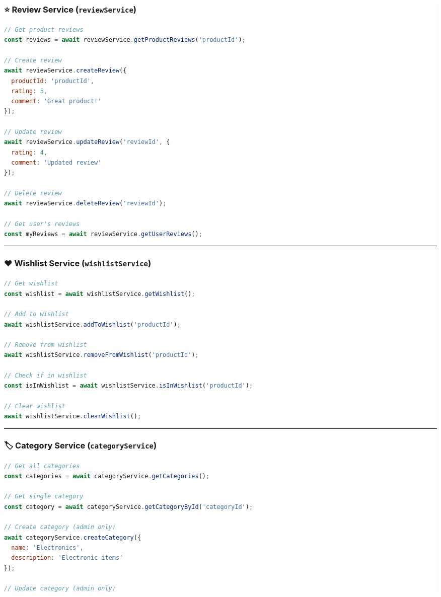 
### ⭐ **Review Service** (`reviewService`)

```javascript
// Get product reviews
const reviews = await reviewService.getProductReviews('productId');

// Create review
await reviewService.createReview({
  productId: 'productId',
  rating: 5,
  comment: 'Great product!'
});

// Update review
await reviewService.updateReview('reviewId', {
  rating: 4,
  comment: 'Updated review'
});

// Delete review
await reviewService.deleteReview('reviewId');

// Get user's reviews
const myReviews = await reviewService.getUserReviews();
```

---

### ❤️ **Wishlist Service** (`wishlistService`)

```javascript
// Get wishlist
const wishlist = await wishlistService.getWishlist();

// Add to wishlist
await wishlistService.addToWishlist('productId');

// Remove from wishlist
await wishlistService.removeFromWishlist('productId');

// Check if in wishlist
const isInWishlist = await wishlistService.isInWishlist('productId');

// Clear wishlist
await wishlistService.clearWishlist();
```

---

### 🏷️ **Category Service** (`categoryService`)

```javascript
// Get all categories
const categories = await categoryService.getCategories();

// Get single category
const category = await categoryService.getCategoryById('categoryId');

// Create category (admin only)
await categoryService.createCategory({
  name: 'Electronics',
  description: 'Electronic items'
});

// Update category (admin only)
```